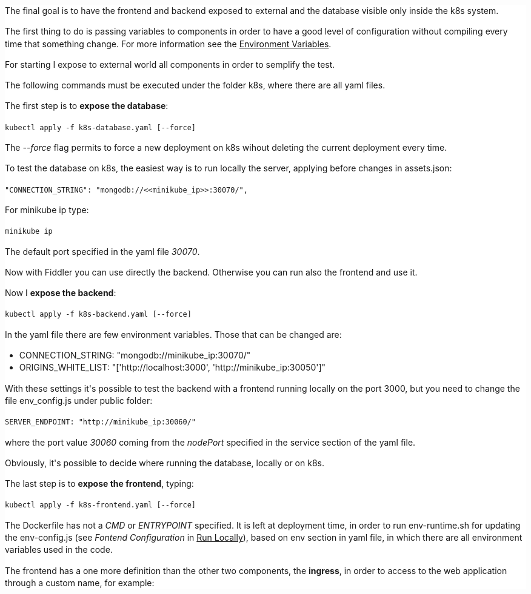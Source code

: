 The final goal is to have the frontend and backend exposed to external and the database visible only inside the k8s system.

The first thing to do is passing variables to components in order to have a good level of configuration without compiling every time that something change. For more information see the [Environment Variables](#Environment-Variables).

For starting I expose to external world all components in order to semplify the test.

The following commands must be executed under the folder k8s, where there are all yaml files.

The first step is to **expose the database**:

    kubectl apply -f k8s-database.yaml [--force]

The *--force* flag permits to force a new deployment on k8s wihout deleting the current deployment every time.

To test the database on k8s, the easiest way is to run locally the server, applying before changes in assets.json:

    "CONNECTION_STRING": "mongodb://<<minikube_ip>>:30070/",

For minikube ip type:

    minikube ip

The default port specified in the yaml file *30070*.

Now with Fiddler you can use directly the backend. Otherwise you can run also the frontend and use it.

Now I **expose the backend**:

    kubectl apply -f k8s-backend.yaml [--force]

In the yaml file there are few environment variables. Those that can be changed are:

- CONNECTION_STRING: "mongodb://minikube_ip:30070/"
- ORIGINS_WHITE_LIST: "['http://localhost:3000', 'http://minikube_ip:30050']"

With these settings it's possible to test the backend with a frontend running locally on the port 3000, but you need to change the file env_config.js under public folder:

    SERVER_ENDPOINT: "http://minikube_ip:30060/"

where the port value *30060* coming from the *nodePort* specified in the service section of the yaml file.

Obviously, it's possible to decide where running the database, locally or on k8s.

The last step is to **expose the frontend**, typing:

    kubectl apply -f k8s-frontend.yaml [--force]

The Dockerfile has not a *CMD* or *ENTRYPOINT* specified. It is left at deployment time, in order to run env-runtime.sh for updating the env-config.js (see *Fontend Configuration* in [Run Locally](run-locally.md)), based on env section in yaml file, in which there are all environment variables used in the code.

The frontend has a one more definition than the other two components, the **ingress**, in order to access to the web application through a custom name, for example:
